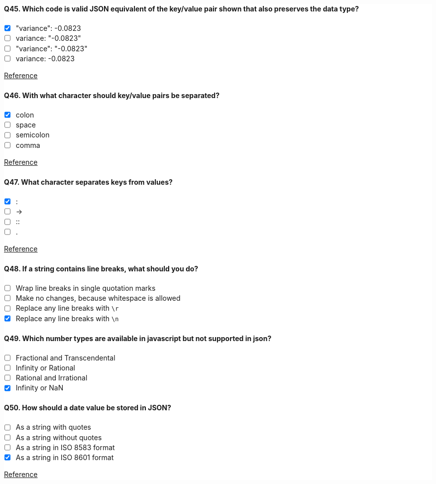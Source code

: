 #### Q45. Which code is valid JSON equivalent of the key/value pair shown that also preserves the data type?

- [x] "variance": -0.0823
- [ ] variance: "-0.0823"
- [ ] "variance": "\-0.0823"
- [ ] variance: -0.0823

[Reference](https://json-schema.org/understanding-json-schema/reference/numeric.html)

#### Q46. With what character should key/value pairs be separated?

- [x] colon
- [ ] space
- [ ] semicolon
- [ ] comma

[Reference](https://www.microfocus.com/documentation/silk-performer/195/en/silkperformer-195-webhelp-en/GUID-6AFC32B4-6D73-4FBA-AD36-E42261E2D77E.html)

#### Q47. What character separates keys from values?

- [x] :
- [ ] ->
- [ ] ::
- [ ] .

[Reference](https://www.microfocus.com/documentation/silk-performer/195/en/silkperformer-195-webhelp-en/GUID-6AFC32B4-6D73-4FBA-AD36-E42261E2D77E.html)

#### Q48. If a string contains line breaks, what should you do?

- [ ] Wrap line breaks in single quotation marks
- [ ] Make no changes, because whitespace is allowed
- [ ] Replace any line breaks with `\r`
- [x] Replace any line breaks with `\n`

#### Q49. Which number types are available in javascript but not supported in json?

- [ ] Fractional and Transcendental
- [ ] Infinity or Rational
- [ ] Rational and Irrational
- [x] Infinity or NaN

#### Q50. How should a date value be stored in JSON?

- [ ] As a string with quotes
- [ ] As a string without quotes
- [ ] As a string in ISO 8583 format
- [x] As a string in ISO 8601 format

[Reference](https://www.w3docs.com/snippets/javascript/the-right-json-date-format.html#:~:text=To%20represent%20dates%20in%20JavaScript,JSON%20is%20serialized%20and%20deserialized.)
